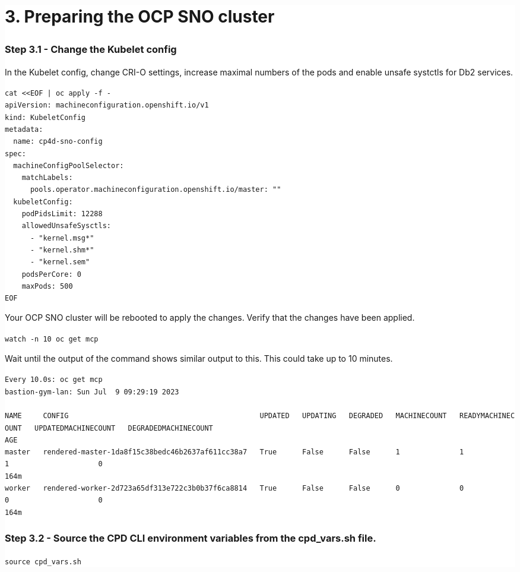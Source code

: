 ```
```


# 3. Preparing the OCP SNO cluster
### Step 3.1 - Change the Kubelet config
In the Kubelet config, change CRI-O settings, increase maximal numbers of the pods and enable unsafe systctls for Db2 services.
```
cat <<EOF | oc apply -f -
apiVersion: machineconfiguration.openshift.io/v1
kind: KubeletConfig
metadata:
  name: cp4d-sno-config
spec:
  machineConfigPoolSelector:
    matchLabels:
      pools.operator.machineconfiguration.openshift.io/master: ""
  kubeletConfig:
    podPidsLimit: 12288
    allowedUnsafeSysctls:
      - "kernel.msg*"
      - "kernel.shm*"
      - "kernel.sem"
    podsPerCore: 0
    maxPods: 500
EOF
```

Your OCP SNO cluster will be rebooted to apply the changes. Verify that the changes have been applied.
```
watch -n 10 oc get mcp
```

Wait until the output of the command shows similar output to this. This could take up to 10 minutes.
```
Every 10.0s: oc get mcp                                                                                                            bastion-gym-lan: Sun Jul  9 09:29:19 2023

NAME     CONFIG                                             UPDATED   UPDATING   DEGRADED   MACHINECOUNT   READYMACHINECOUNT   UPDATEDMACHINECOUNT   DEGRADEDMACHINECOUNT
AGE
master   rendered-master-1da8f15c38bedc46b2637af611cc38a7   True      False      False      1              1                   1                     0
164m
worker   rendered-worker-2d723a65df313e722c3b0b37f6ca8814   True      False      False      0              0                   0                     0
164m
```

### Step 3.2 - Source the CPD CLI environment variables from the cpd_vars.sh file.
```
source cpd_vars.sh
```
